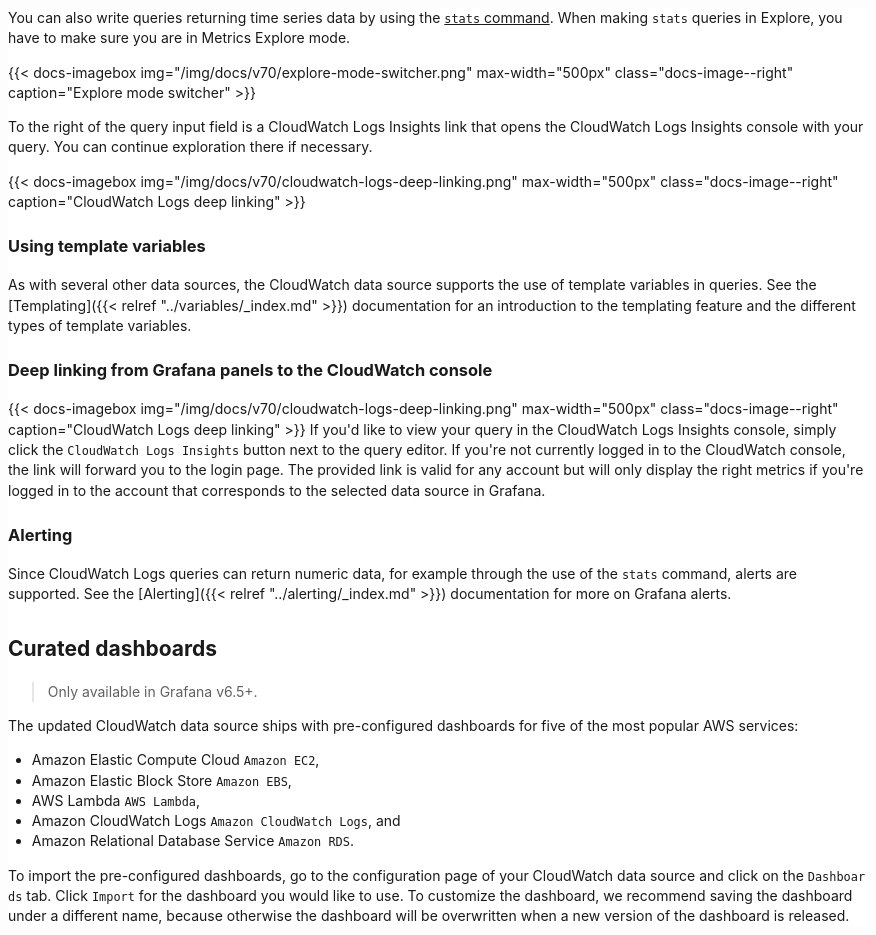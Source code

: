 You can also write queries returning time series data by using the [`stats` command](https://docs.aws.amazon.com/AmazonCloudWatch/latest/logs/CWL_Insights-Visualizing-Log-Data.html). When making `stats` queries in Explore, you have to make sure you are in Metrics Explore mode.

{{< docs-imagebox img="/img/docs/v70/explore-mode-switcher.png" max-width="500px" class="docs-image--right" caption="Explore mode switcher" >}}

To the right of the query input field is a CloudWatch Logs Insights link that opens the CloudWatch Logs Insights console with your query. You can continue exploration there if necessary.

{{< docs-imagebox img="/img/docs/v70/cloudwatch-logs-deep-linking.png" max-width="500px" class="docs-image--right" caption="CloudWatch Logs deep linking" >}}

### Using template variables

As with several other data sources, the CloudWatch data source supports the use of template variables in queries.
See the [Templating]({{< relref "../variables/_index.md" >}}) documentation for an introduction to the templating feature and the different types of template variables.

### Deep linking from Grafana panels to the CloudWatch console

{{< docs-imagebox img="/img/docs/v70/cloudwatch-logs-deep-linking.png" max-width="500px" class="docs-image--right" caption="CloudWatch Logs deep linking" >}}
If you'd like to view your query in the CloudWatch Logs Insights console, simply click the `CloudWatch Logs Insights` button next to the query editor.
If you're not currently logged in to the CloudWatch console, the link will forward you to the login page. The provided link is valid for any account but will only display the right metrics if you're logged in to the account that corresponds to the selected data source in Grafana.

### Alerting

Since CloudWatch Logs queries can return numeric data, for example through the use of the `stats` command, alerts are supported.
See the [Alerting]({{< relref "../alerting/_index.md" >}}) documentation for more on Grafana alerts.

## Curated dashboards

> Only available in Grafana v6.5+.

The updated CloudWatch data source ships with pre-configured dashboards for five of the most popular AWS services:

- Amazon Elastic Compute Cloud `Amazon EC2`,
- Amazon Elastic Block Store `Amazon EBS`,
- AWS Lambda `AWS Lambda`,
- Amazon CloudWatch Logs `Amazon CloudWatch Logs`, and
- Amazon Relational Database Service `Amazon RDS`.

To import the pre-configured dashboards, go to the configuration page of your CloudWatch data source and click on the `Dashboards` tab. Click `Import` for the dashboard you would like to use. To customize the dashboard, we recommend saving the dashboard under a different name, because otherwise the dashboard will be overwritten when a new version of the dashboard is released.
